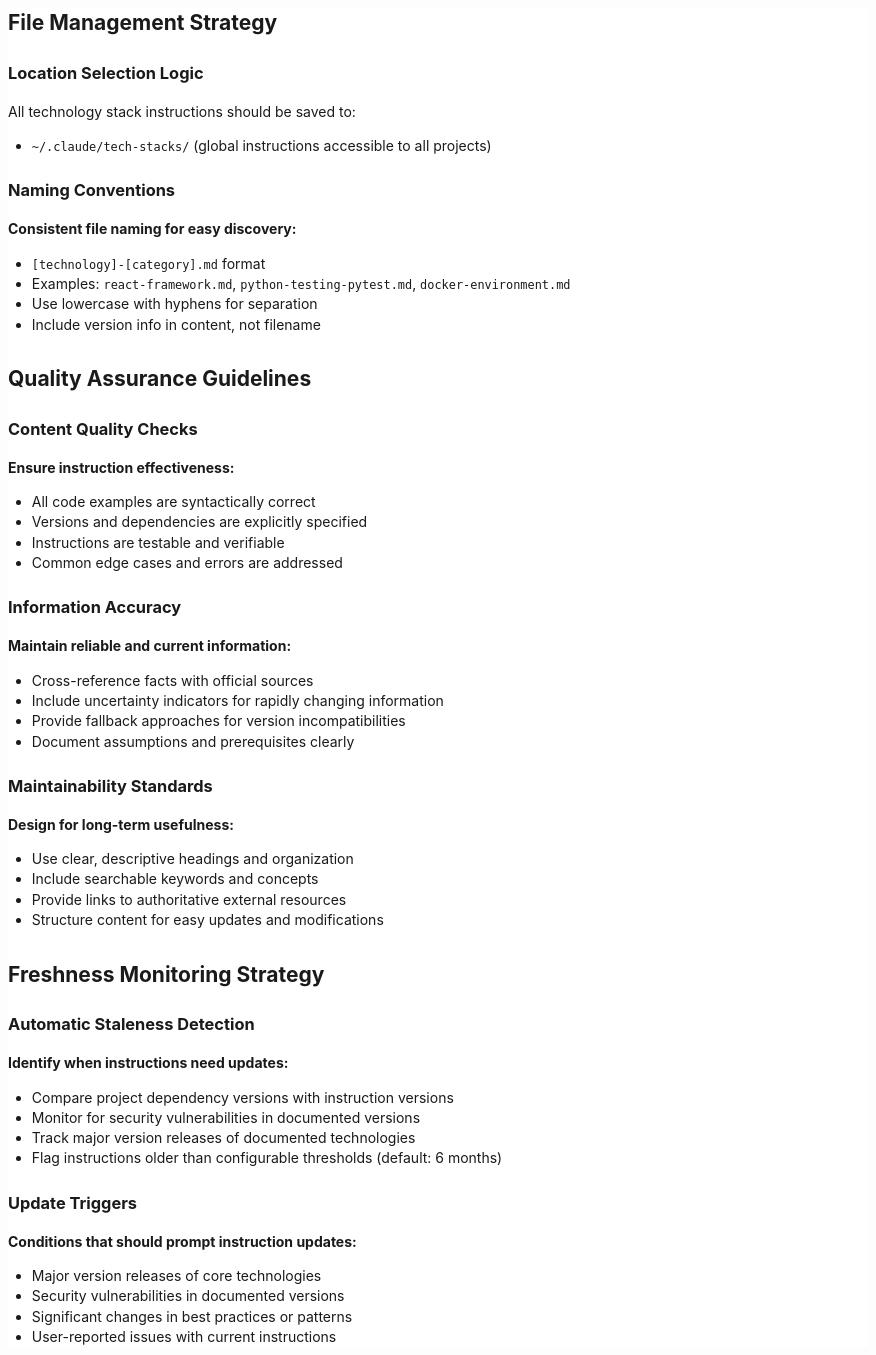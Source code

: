 ## File Management Strategy

### Location Selection Logic
All technology stack instructions should be saved to:
- `~/.claude/tech-stacks/` (global instructions accessible to all projects)

### Naming Conventions
**Consistent file naming for easy discovery:**
- `[technology]-[category].md` format
- Examples: `react-framework.md`, `python-testing-pytest.md`, `docker-environment.md`
- Use lowercase with hyphens for separation
- Include version info in content, not filename

## Quality Assurance Guidelines

### Content Quality Checks
**Ensure instruction effectiveness:**
- All code examples are syntactically correct
- Versions and dependencies are explicitly specified
- Instructions are testable and verifiable
- Common edge cases and errors are addressed

### Information Accuracy
**Maintain reliable and current information:**
- Cross-reference facts with official sources
- Include uncertainty indicators for rapidly changing information
- Provide fallback approaches for version incompatibilities
- Document assumptions and prerequisites clearly

### Maintainability Standards
**Design for long-term usefulness:**
- Use clear, descriptive headings and organization
- Include searchable keywords and concepts
- Provide links to authoritative external resources
- Structure content for easy updates and modifications

## Freshness Monitoring Strategy

### Automatic Staleness Detection
**Identify when instructions need updates:**
- Compare project dependency versions with instruction versions
- Monitor for security vulnerabilities in documented versions
- Track major version releases of documented technologies
- Flag instructions older than configurable thresholds (default: 6 months)

### Update Triggers
**Conditions that should prompt instruction updates:**
- Major version releases of core technologies
- Security vulnerabilities in documented versions
- Significant changes in best practices or patterns
- User-reported issues with current instructions

